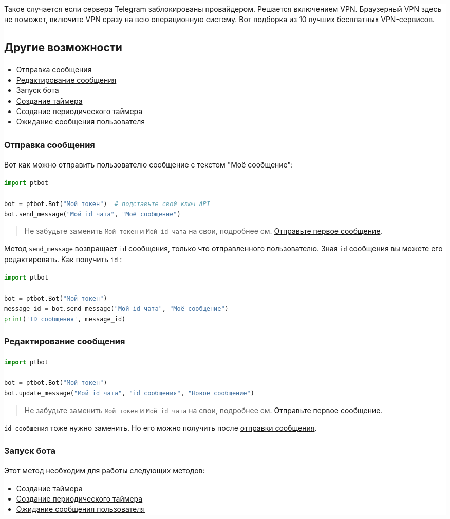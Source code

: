 Такое случается если сервера Telegram заблокированы провайдером. Решается включением VPN. Браузерный VPN здесь не поможет, включите VPN сразу на всю операционную систему. Вот подборка из [10 лучших бесплатных VPN-сервисов](https://lifehacker.ru/free-vpn/).

## <a name="Contents"></a> Другие возможности

- [Отправка сообщения](#-отправка-сообщения)
- [Редактирование сообщения](#-редактирование-сообщения)
- [Запуск бота](#-запуск-бота)
- [Создание таймера](#-создание-таймера)
- [Создание периодического таймера](#-создание-периодического-таймера)
- [Ожидание сообщения пользователя](#-ожидание-сообщения-пользователя)

### <a name="send_message"></a> Отправка сообщения

Вот как можно отправить пользователю сообщение с текстом "Моё сообщение":

```python
import ptbot

bot = ptbot.Bot("Мой токен")  # подставьте свой ключ API
bot.send_message("Мой id чата", "Моё сообщение")
```
> Не забудьте заменить `Мой токен` и `Мой id чата` на свои, подробнее см. [Отправьте первое сообщение](#Howto).

Метод `send_message` возвращает `id` сообщения, только что отправленного пользователю. Зная `id` сообщения вы можете его [редактировать](#-редактирование-сообщения). Как получить `id` :
```python
import ptbot

bot = ptbot.Bot("Мой токен")
message_id = bot.send_message("Мой id чата", "Моё сообщение")
print('ID сообщения', message_id)
```

### <a name="update_message"></a> Редактирование сообщения
```python
import ptbot

bot = ptbot.Bot("Мой токен")
bot.update_message("Мой id чата", "id сообщения", "Новое сообщение")
```
> Не забудьте заменить `Мой токен` и `Мой id чата` на свои, подробнее см. [Отправьте первое сообщение](#Howto).

`id сообщения` тоже нужно заменить. Но его можно получить после [отправки сообщения](#-отправка-сообщения).

### <a name="run_bot"></a> Запуск бота

Этот метод необходим для работы следующих методов:

- [Создание таймера](#-создание-таймера)
- [Создание периодического таймера](#-создание-периодического-таймера)
- [Ожидание сообщения пользователя](#-ожидание-сообщения-пользователя)
